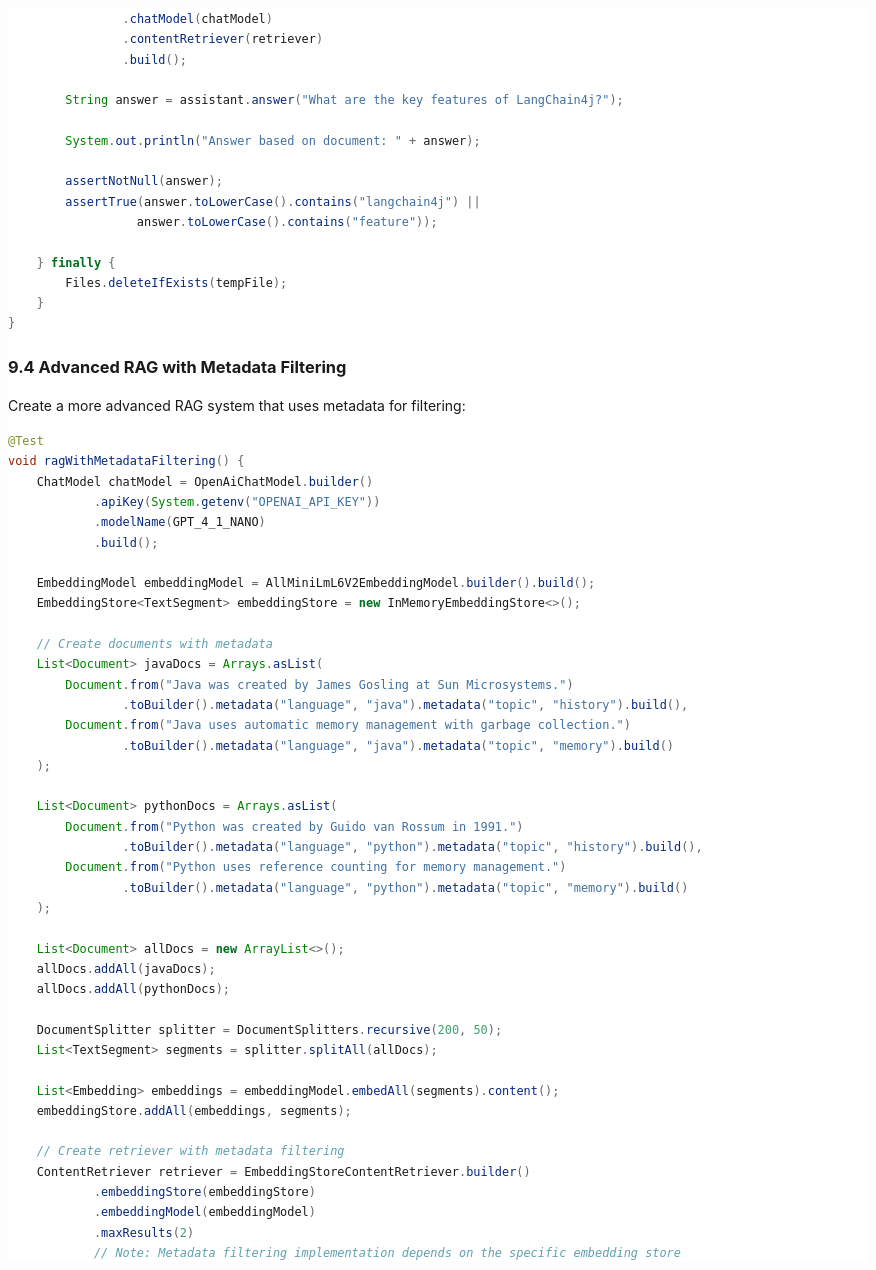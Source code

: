 ```java
                .chatModel(chatModel)
                .contentRetriever(retriever)
                .build();

        String answer = assistant.answer("What are the key features of LangChain4j?");
        
        System.out.println("Answer based on document: " + answer);
        
        assertNotNull(answer);
        assertTrue(answer.toLowerCase().contains("langchain4j") || 
                  answer.toLowerCase().contains("feature"));

    } finally {
        Files.deleteIfExists(tempFile);
    }
}
```

### 9.4 Advanced RAG with Metadata Filtering

Create a more advanced RAG system that uses metadata for filtering:

```java
@Test
void ragWithMetadataFiltering() {
    ChatModel chatModel = OpenAiChatModel.builder()
            .apiKey(System.getenv("OPENAI_API_KEY"))
            .modelName(GPT_4_1_NANO)
            .build();

    EmbeddingModel embeddingModel = AllMiniLmL6V2EmbeddingModel.builder().build();
    EmbeddingStore<TextSegment> embeddingStore = new InMemoryEmbeddingStore<>();

    // Create documents with metadata
    List<Document> javaDocs = Arrays.asList(
        Document.from("Java was created by James Gosling at Sun Microsystems.")
                .toBuilder().metadata("language", "java").metadata("topic", "history").build(),
        Document.from("Java uses automatic memory management with garbage collection.")
                .toBuilder().metadata("language", "java").metadata("topic", "memory").build()
    );

    List<Document> pythonDocs = Arrays.asList(
        Document.from("Python was created by Guido van Rossum in 1991.")
                .toBuilder().metadata("language", "python").metadata("topic", "history").build(),
        Document.from("Python uses reference counting for memory management.")
                .toBuilder().metadata("language", "python").metadata("topic", "memory").build()
    );

    List<Document> allDocs = new ArrayList<>();
    allDocs.addAll(javaDocs);
    allDocs.addAll(pythonDocs);

    DocumentSplitter splitter = DocumentSplitters.recursive(200, 50);
    List<TextSegment> segments = splitter.splitAll(allDocs);
    
    List<Embedding> embeddings = embeddingModel.embedAll(segments).content();
    embeddingStore.addAll(embeddings, segments);

    // Create retriever with metadata filtering
    ContentRetriever retriever = EmbeddingStoreContentRetriever.builder()
            .embeddingStore(embeddingStore)
            .embeddingModel(embeddingModel)
            .maxResults(2)
            // Note: Metadata filtering implementation depends on the specific embedding store
```